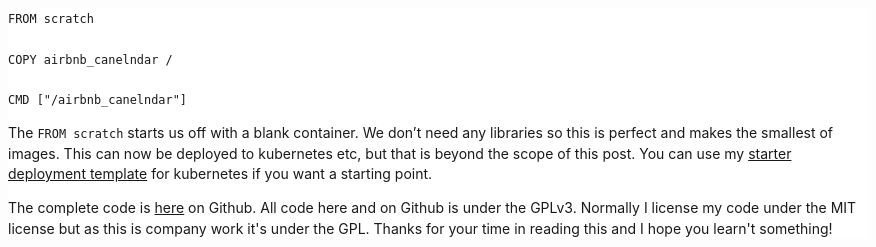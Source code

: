 ```
FROM scratch

COPY airbnb_canelndar /

CMD ["/airbnb_canelndar"]
```

The `FROM scratch` starts us off with a blank container. We don’t need any libraries so this is perfect and makes the smallest of images. This can now be deployed to kubernetes etc, but that is beyond the scope of this post. You can use my [starter deployment template](https://misell.cymru/posts/starter-kubes-deploy/) for kubernetes if you want a starting point. 

The complete code is [here](https://github.com/FluidMediaProductions/airbnb_calendar) on Github. All code here and on Github is under the GPLv3. Normally I license my code under the MIT license but as this is company work it's under the GPL. Thanks for your time in reading this and I hope you learn't something!